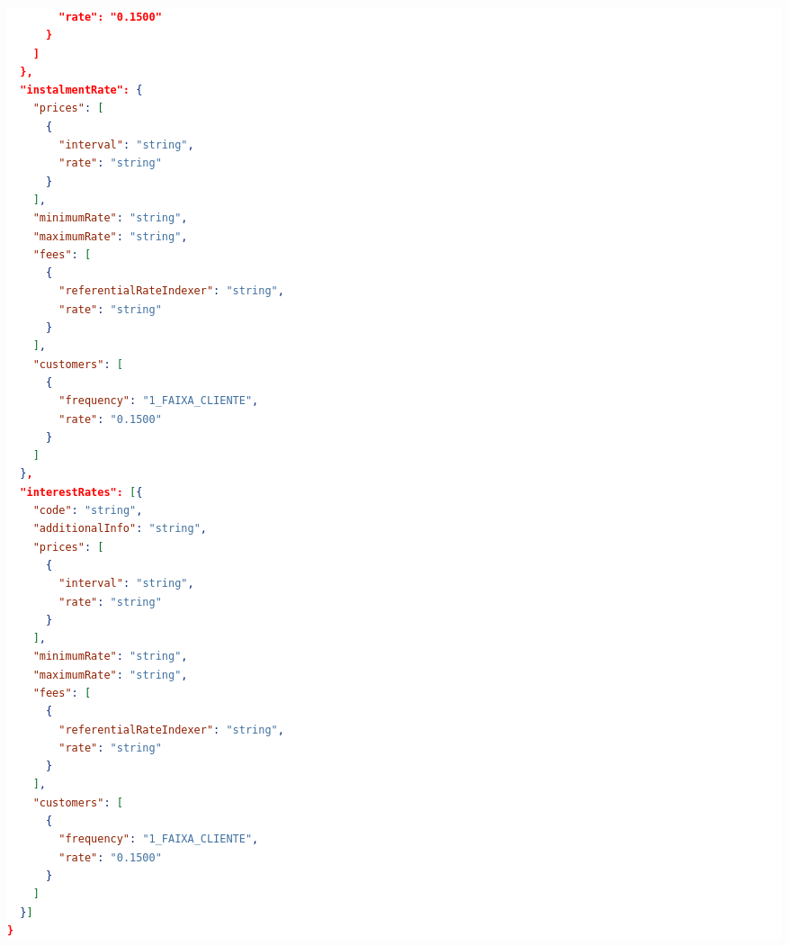 ```json
        "rate": "0.1500"
      }
    ]
  },
  "instalmentRate": {
    "prices": [
      {
        "interval": "string",
        "rate": "string"
      }
    ],
    "minimumRate": "string",
    "maximumRate": "string",
    "fees": [
      {
        "referentialRateIndexer": "string",
        "rate": "string"
      }
    ],
    "customers": [
      {
        "frequency": "1_FAIXA_CLIENTE",
        "rate": "0.1500"
      }
    ]
  },
  "interestRates": [{
    "code": "string",
    "additionalInfo": "string",
    "prices": [
      {
        "interval": "string",
        "rate": "string"
      }
    ],
    "minimumRate": "string",
    "maximumRate": "string",
    "fees": [
      {
        "referentialRateIndexer": "string",
        "rate": "string"
      }
    ],
    "customers": [
      {
        "frequency": "1_FAIXA_CLIENTE",
        "rate": "0.1500"
      }
    ]
  }]
}
```
